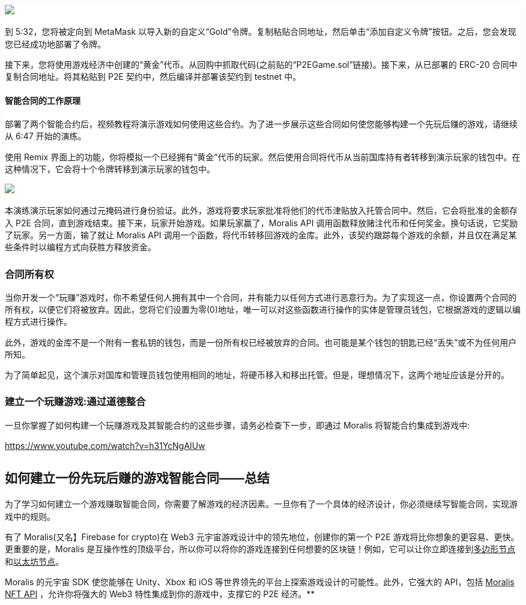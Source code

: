 ![](../Images/e18f39fd6947d218caeb48d21ee6902c.png)

到 5:32，您将被定向到 MetaMask 以导入新的自定义“Gold”令牌。复制粘贴合同地址，然后单击“添加自定义令牌”按钮。之后，您会发现您已经成功地部署了令牌。

接下来，您将使用游戏经济中创建的“黄金”代币。从回购中抓取代码(之前贴的“P2EGame.sol”链接)。接下来，从已部署的 ERC-20 合同中复制合同地址。将其粘贴到 P2E 契约中，然后编译并部署该契约到 testnet 中。

#### 智能合同的工作原理

部署了两个智能合约后，视频教程将演示游戏如何使用这些合约。为了进一步展示这些合同如何使您能够构建一个先玩后赚的游戏，请继续从 6:47 开始的演练。

使用 Remix 界面上的功能，你将模拟一个已经拥有“黄金”代币的玩家。然后使用合同将代币从当前国库持有者转移到演示玩家的钱包中。在这种情况下，它会将十个令牌转移到演示玩家的钱包中。

![](../Images/64dc603d948ec5fb7ce6c1d49d31e328.png)

本演练演示玩家如何通过元掩码进行身份验证。此外，游戏将要求玩家批准将他们的代币津贴放入托管合同中。然后，它会将批准的金额存入 P2E 合同，直到游戏结束。接下来，玩家开始游戏。如果玩家赢了，Moralis API 调用函数释放赌注代币和任何奖金。换句话说，它奖励了玩家。另一方面，输了就让 Moralis API 调用一个函数，将代币转移回游戏的金库。此外，该契约跟踪每个游戏的余额，并且仅在满足某些条件时以编程方式向获胜方释放资金。

### 合同所有权

当你开发一个“玩赚”游戏时，你不希望任何人拥有其中一个合同，并有能力以任何方式进行恶意行为。为了实现这一点，你设置两个合同的所有权，以便它们将被放弃。因此，您将它们设置为零(0)地址，唯一可以对这些函数进行操作的实体是管理员钱包，它根据游戏的逻辑以编程方式进行操作。

此外，游戏的金库不是一个附有一套私钥的钱包，而是一份所有权已经被放弃的合同。也可能是某个钱包的钥匙已经“丢失”或不为任何用户所知。

为了简单起见，这个演示对国库和管理员钱包使用相同的地址，将硬币移入和移出托管。但是，理想情况下，这两个地址应该是分开的。

### 建立一个玩赚游戏:通过道德整合

一旦你掌握了如何构建一个玩赚游戏及其智能合约的这些步骤，请务必检查下一步，即通过 Moralis 将智能合约集成到游戏中:

https://www.youtube.com/watch?v=h31YcNgAIUw

## 如何建立一份先玩后赚的游戏智能合同——总结

为了学习如何建立一个游戏赚取智能合同，你需要了解游戏的经济因素。一旦你有了一个具体的经济设计，你必须继续写智能合同，实现游戏中的规则。

有了 Moralis(又名】Firebase for crypto)在 Web3 元宇宙游戏设计中的领先地位，创建你的第一个 P2E 游戏将比你想象的更容易、更快。更重要的是，Moralis 是互操作性的顶级平台，所以你可以将你的游戏连接到任何想要的区块链！例如，它可以让你立即连接到[多边形节点](https://moralis.io/how-to-connect-to-polygon-nodes/)和[以太坊节点](https://moralis.io/how-to-connect-to-ethereum-nodes/)。

Moralis 的元宇宙 SDK 使您能够在 Unity、Xbox 和 iOS 等世界领先的平台上探索游戏设计的可能性。此外，它强大的 API，包括 [Moralis NFT API](https://moralis.io/ultimate-nft-api-exploring-moralis-nft-api/) ，允许你将强大的 Web3 特性集成到你的游戏中，支撑它的 P2E 经济。**